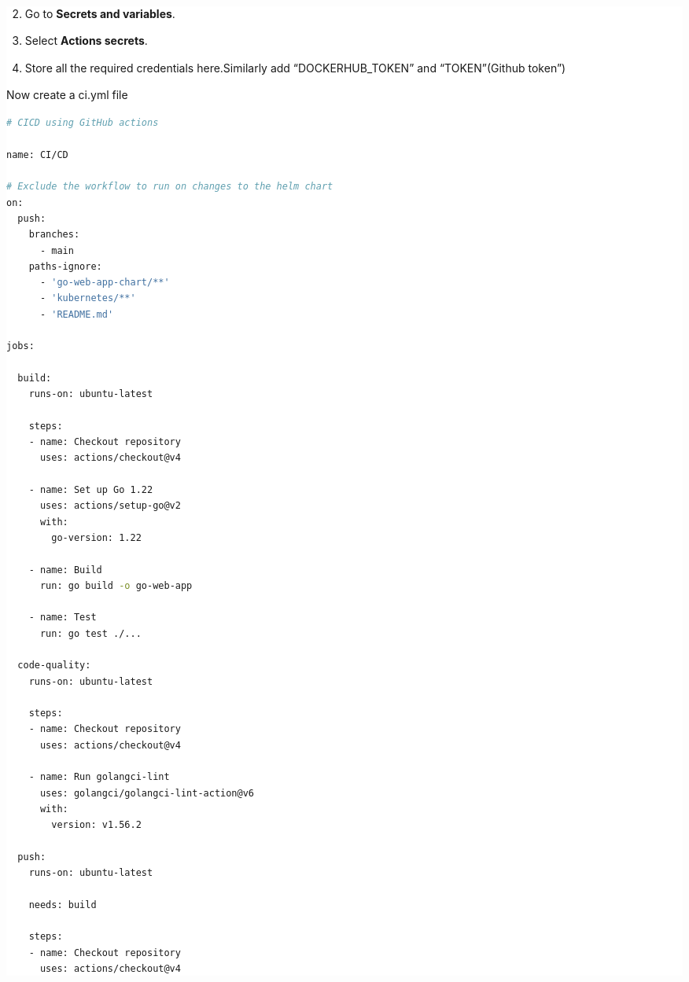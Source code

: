 2. Go to **Secrets and variables**.
    
3. Select **Actions secrets**.
    
4. Store all the required credentials here.Similarly add “DOCKERHUB\_TOKEN” and “TOKEN”(Github token”)
    

Now create a ci.yml file

```bash
# CICD using GitHub actions

name: CI/CD

# Exclude the workflow to run on changes to the helm chart
on:
  push:
    branches:
      - main
    paths-ignore:
      - 'go-web-app-chart/**'
      - 'kubernetes/**'
      - 'README.md'

jobs:

  build:
    runs-on: ubuntu-latest

    steps:
    - name: Checkout repository
      uses: actions/checkout@v4

    - name: Set up Go 1.22
      uses: actions/setup-go@v2
      with:
        go-version: 1.22

    - name: Build
      run: go build -o go-web-app

    - name: Test
      run: go test ./...
  
  code-quality:
    runs-on: ubuntu-latest

    steps:
    - name: Checkout repository
      uses: actions/checkout@v4

    - name: Run golangci-lint
      uses: golangci/golangci-lint-action@v6
      with:
        version: v1.56.2
  
  push:
    runs-on: ubuntu-latest

    needs: build

    steps:
    - name: Checkout repository
      uses: actions/checkout@v4

```